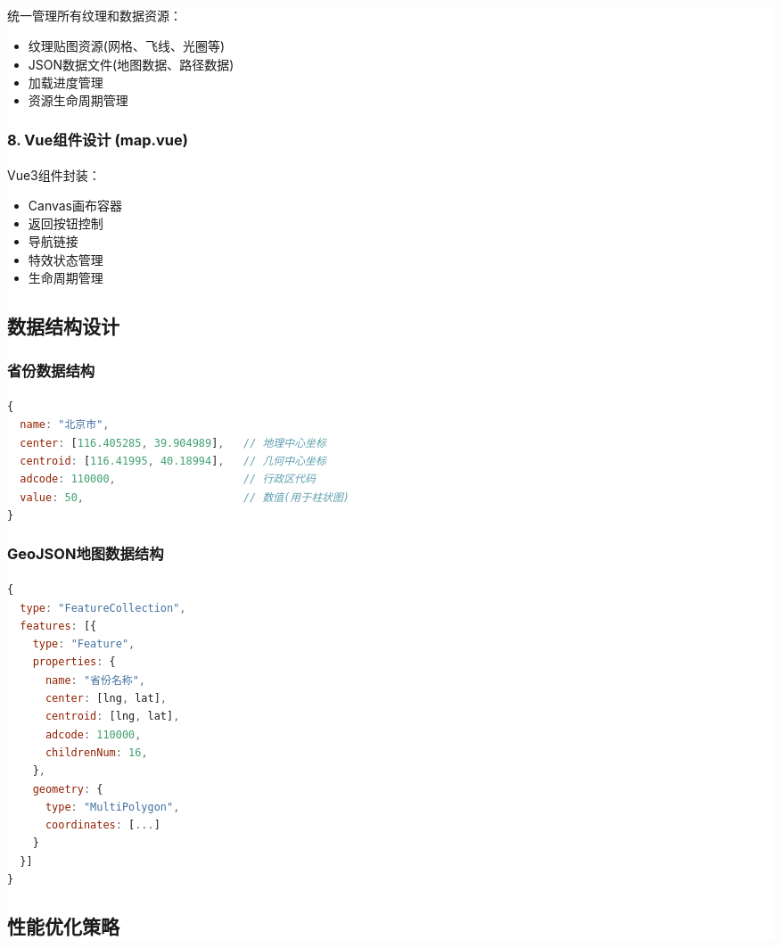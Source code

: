 统一管理所有纹理和数据资源：
- 纹理贴图资源(网格、飞线、光圈等)
- JSON数据文件(地图数据、路径数据)
- 加载进度管理
- 资源生命周期管理

### 8. Vue组件设计 (map.vue)

Vue3组件封装：
- Canvas画布容器
- 返回按钮控制
- 导航链接
- 特效状态管理
- 生命周期管理

## 数据结构设计

### 省份数据结构
```javascript
{
  name: "北京市",
  center: [116.405285, 39.904989],   // 地理中心坐标
  centroid: [116.41995, 40.18994],   // 几何中心坐标
  adcode: 110000,                    // 行政区代码
  value: 50,                         // 数值(用于柱状图)
}
```

### GeoJSON地图数据结构
```javascript
{
  type: "FeatureCollection",
  features: [{
    type: "Feature",
    properties: {
      name: "省份名称",
      center: [lng, lat],
      centroid: [lng, lat],
      adcode: 110000,
      childrenNum: 16,
    },
    geometry: {
      type: "MultiPolygon",
      coordinates: [...]
    }
  }]
}
```

## 性能优化策略
